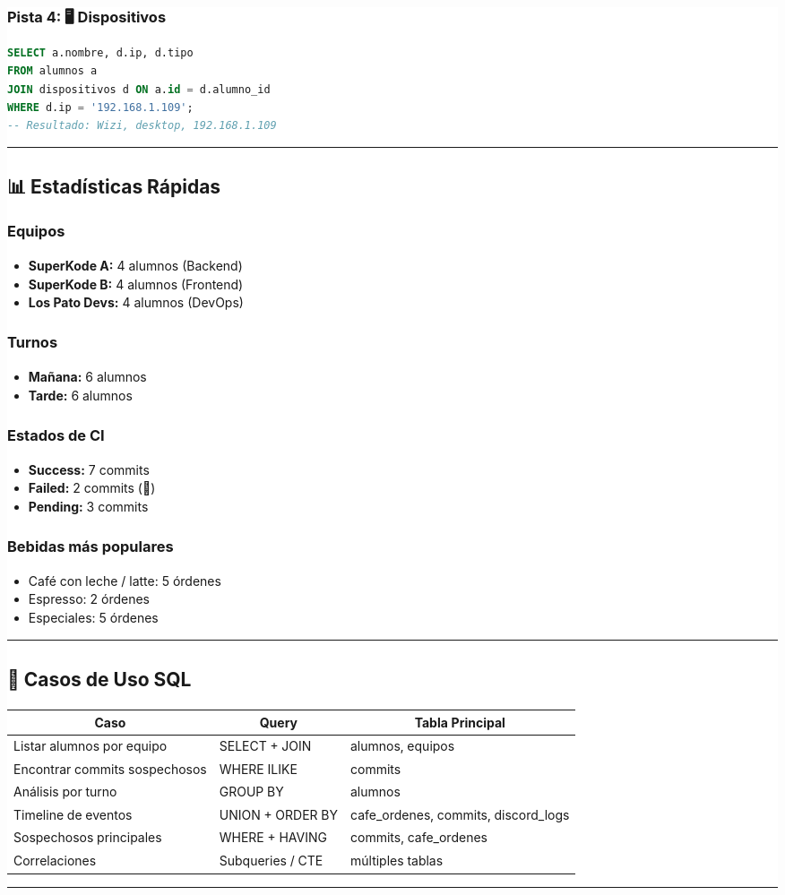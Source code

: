 ### Pista 4: 🖥️ Dispositivos
```sql
SELECT a.nombre, d.ip, d.tipo
FROM alumnos a
JOIN dispositivos d ON a.id = d.alumno_id
WHERE d.ip = '192.168.1.109';
-- Resultado: Wizi, desktop, 192.168.1.109
```

---

## 📊 Estadísticas Rápidas

### Equipos
- **SuperKode A:** 4 alumnos (Backend)
- **SuperKode B:** 4 alumnos (Frontend)
- **Los Pato Devs:** 4 alumnos (DevOps)

### Turnos
- **Mañana:** 6 alumnos
- **Tarde:** 6 alumnos

### Estados de CI
- **Success:** 7 commits
- **Failed:** 2 commits (🚨)
- **Pending:** 3 commits

### Bebidas más populares
- Café con leche / latte: 5 órdenes
- Espresso: 2 órdenes
- Especiales: 5 órdenes

---

## 🚀 Casos de Uso SQL

| Caso | Query | Tabla Principal |
|------|-------|-----------------|
| Listar alumnos por equipo | SELECT + JOIN | alumnos, equipos |
| Encontrar commits sospechosos | WHERE ILIKE | commits |
| Análisis por turno | GROUP BY | alumnos |
| Timeline de eventos | UNION + ORDER BY | cafe_ordenes, commits, discord_logs |
| Sospechosos principales | WHERE + HAVING | commits, cafe_ordenes |
| Correlaciones | Subqueries / CTE | múltiples tablas |

---
